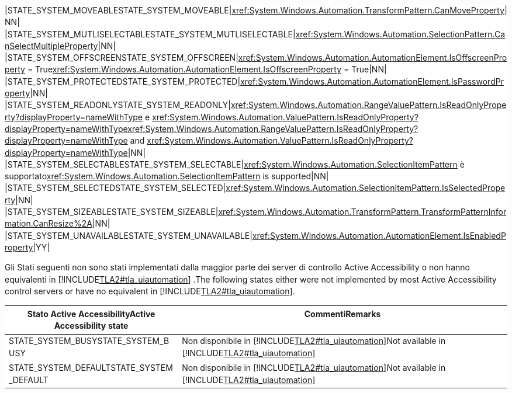 |<span data-ttu-id="38e4b-291">STATE_SYSTEM_MOVEABLE</span><span class="sxs-lookup"><span data-stu-id="38e4b-291">STATE_SYSTEM_MOVEABLE</span></span>|<xref:System.Windows.Automation.TransformPattern.CanMoveProperty>|<span data-ttu-id="38e4b-292">N</span><span class="sxs-lookup"><span data-stu-id="38e4b-292">N</span></span>|  
|<span data-ttu-id="38e4b-293">STATE_SYSTEM_MUTLISELECTABLE</span><span class="sxs-lookup"><span data-stu-id="38e4b-293">STATE_SYSTEM_MUTLISELECTABLE</span></span>|<xref:System.Windows.Automation.SelectionPattern.CanSelectMultipleProperty>|<span data-ttu-id="38e4b-294">N</span><span class="sxs-lookup"><span data-stu-id="38e4b-294">N</span></span>|  
|<span data-ttu-id="38e4b-295">STATE_SYSTEM_OFFSCREEN</span><span class="sxs-lookup"><span data-stu-id="38e4b-295">STATE_SYSTEM_OFFSCREEN</span></span>|<span data-ttu-id="38e4b-296"><xref:System.Windows.Automation.AutomationElement.IsOffscreenProperty> = True</span><span class="sxs-lookup"><span data-stu-id="38e4b-296"><xref:System.Windows.Automation.AutomationElement.IsOffscreenProperty> = True</span></span>|<span data-ttu-id="38e4b-297">N</span><span class="sxs-lookup"><span data-stu-id="38e4b-297">N</span></span>|  
|<span data-ttu-id="38e4b-298">STATE_SYSTEM_PROTECTED</span><span class="sxs-lookup"><span data-stu-id="38e4b-298">STATE_SYSTEM_PROTECTED</span></span>|<xref:System.Windows.Automation.AutomationElement.IsPasswordProperty>|<span data-ttu-id="38e4b-299">N</span><span class="sxs-lookup"><span data-stu-id="38e4b-299">N</span></span>|  
|<span data-ttu-id="38e4b-300">STATE_SYSTEM_READONLY</span><span class="sxs-lookup"><span data-stu-id="38e4b-300">STATE_SYSTEM_READONLY</span></span>|<span data-ttu-id="38e4b-301"><xref:System.Windows.Automation.RangeValuePattern.IsReadOnlyProperty?displayProperty=nameWithType> e <xref:System.Windows.Automation.ValuePattern.IsReadOnlyProperty?displayProperty=nameWithType></span><span class="sxs-lookup"><span data-stu-id="38e4b-301"><xref:System.Windows.Automation.RangeValuePattern.IsReadOnlyProperty?displayProperty=nameWithType> and <xref:System.Windows.Automation.ValuePattern.IsReadOnlyProperty?displayProperty=nameWithType></span></span>|<span data-ttu-id="38e4b-302">N</span><span class="sxs-lookup"><span data-stu-id="38e4b-302">N</span></span>|  
|<span data-ttu-id="38e4b-303">STATE_SYSTEM_SELECTABLE</span><span class="sxs-lookup"><span data-stu-id="38e4b-303">STATE_SYSTEM_SELECTABLE</span></span>|<span data-ttu-id="38e4b-304"><xref:System.Windows.Automation.SelectionItemPattern> è supportato</span><span class="sxs-lookup"><span data-stu-id="38e4b-304"><xref:System.Windows.Automation.SelectionItemPattern> is supported</span></span>|<span data-ttu-id="38e4b-305">N</span><span class="sxs-lookup"><span data-stu-id="38e4b-305">N</span></span>|  
|<span data-ttu-id="38e4b-306">STATE_SYSTEM_SELECTED</span><span class="sxs-lookup"><span data-stu-id="38e4b-306">STATE_SYSTEM_SELECTED</span></span>|<xref:System.Windows.Automation.SelectionItemPattern.IsSelectedProperty>|<span data-ttu-id="38e4b-307">N</span><span class="sxs-lookup"><span data-stu-id="38e4b-307">N</span></span>|  
|<span data-ttu-id="38e4b-308">STATE_SYSTEM_SIZEABLE</span><span class="sxs-lookup"><span data-stu-id="38e4b-308">STATE_SYSTEM_SIZEABLE</span></span>|<xref:System.Windows.Automation.TransformPattern.TransformPatternInformation.CanResize%2A>|<span data-ttu-id="38e4b-309">N</span><span class="sxs-lookup"><span data-stu-id="38e4b-309">N</span></span>|  
|<span data-ttu-id="38e4b-310">STATE_SYSTEM_UNAVAILABLE</span><span class="sxs-lookup"><span data-stu-id="38e4b-310">STATE_SYSTEM_UNAVAILABLE</span></span>|<xref:System.Windows.Automation.AutomationElement.IsEnabledProperty>|<span data-ttu-id="38e4b-311">Y</span><span class="sxs-lookup"><span data-stu-id="38e4b-311">Y</span></span>|  
  
 <span data-ttu-id="38e4b-312">Gli Stati seguenti non sono stati implementati dalla maggior parte dei server di controllo Active Accessibility o non hanno equivalenti in [!INCLUDE[TLA2#tla_uiautomation](../../../includes/tla2sharptla-uiautomation-md.md)] .</span><span class="sxs-lookup"><span data-stu-id="38e4b-312">The following states either were not implemented by most Active Accessibility control servers or have no equivalent in [!INCLUDE[TLA2#tla_uiautomation](../../../includes/tla2sharptla-uiautomation-md.md)].</span></span>  
  
|<span data-ttu-id="38e4b-313">Stato Active Accessibility</span><span class="sxs-lookup"><span data-stu-id="38e4b-313">Active Accessibility state</span></span>|<span data-ttu-id="38e4b-314">Commenti</span><span class="sxs-lookup"><span data-stu-id="38e4b-314">Remarks</span></span>|  
|-----------------------------------------------------------------------|-------------|  
|<span data-ttu-id="38e4b-315">STATE_SYSTEM_BUSY</span><span class="sxs-lookup"><span data-stu-id="38e4b-315">STATE_SYSTEM_BUSY</span></span>|<span data-ttu-id="38e4b-316">Non disponibile in [!INCLUDE[TLA2#tla_uiautomation](../../../includes/tla2sharptla-uiautomation-md.md)]</span><span class="sxs-lookup"><span data-stu-id="38e4b-316">Not available in [!INCLUDE[TLA2#tla_uiautomation](../../../includes/tla2sharptla-uiautomation-md.md)]</span></span>|  
|<span data-ttu-id="38e4b-317">STATE_SYSTEM_DEFAULT</span><span class="sxs-lookup"><span data-stu-id="38e4b-317">STATE_SYSTEM_DEFAULT</span></span>|<span data-ttu-id="38e4b-318">Non disponibile in [!INCLUDE[TLA2#tla_uiautomation](../../../includes/tla2sharptla-uiautomation-md.md)]</span><span class="sxs-lookup"><span data-stu-id="38e4b-318">Not available in [!INCLUDE[TLA2#tla_uiautomation](../../../includes/tla2sharptla-uiautomation-md.md)]</span></span>|  